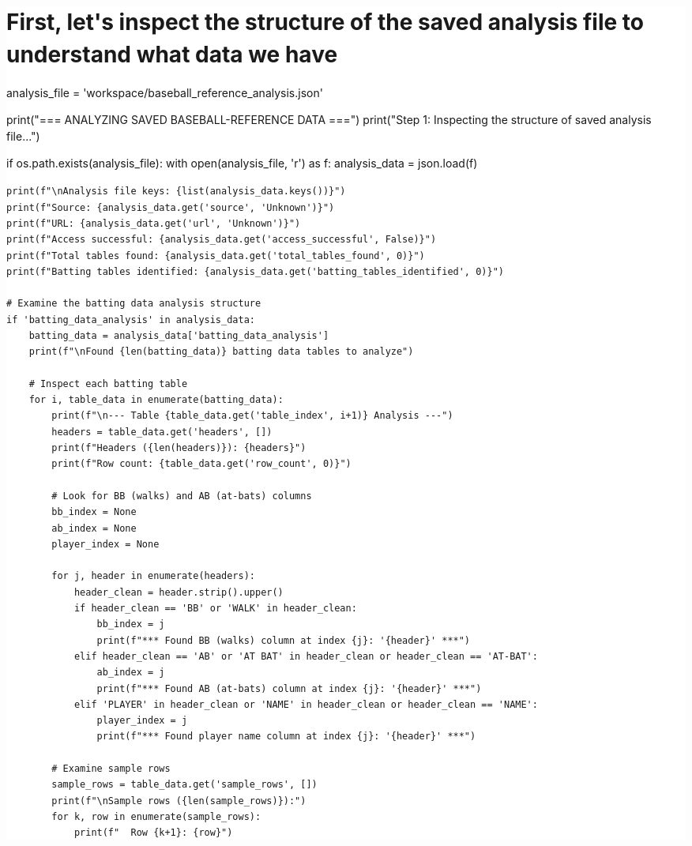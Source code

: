# First, let's inspect the structure of the saved analysis file to understand what data we have
analysis_file = 'workspace/baseball_reference_analysis.json'

print("=== ANALYZING SAVED BASEBALL-REFERENCE DATA ===")
print("Step 1: Inspecting the structure of saved analysis file...")

if os.path.exists(analysis_file):
    with open(analysis_file, 'r') as f:
        analysis_data = json.load(f)
    
    print(f"\nAnalysis file keys: {list(analysis_data.keys())}")
    print(f"Source: {analysis_data.get('source', 'Unknown')}")
    print(f"URL: {analysis_data.get('url', 'Unknown')}")
    print(f"Access successful: {analysis_data.get('access_successful', False)}")
    print(f"Total tables found: {analysis_data.get('total_tables_found', 0)}")
    print(f"Batting tables identified: {analysis_data.get('batting_tables_identified', 0)}")
    
    # Examine the batting data analysis structure
    if 'batting_data_analysis' in analysis_data:
        batting_data = analysis_data['batting_data_analysis']
        print(f"\nFound {len(batting_data)} batting data tables to analyze")
        
        # Inspect each batting table
        for i, table_data in enumerate(batting_data):
            print(f"\n--- Table {table_data.get('table_index', i+1)} Analysis ---")
            headers = table_data.get('headers', [])
            print(f"Headers ({len(headers)}): {headers}")
            print(f"Row count: {table_data.get('row_count', 0)}")
            
            # Look for BB (walks) and AB (at-bats) columns
            bb_index = None
            ab_index = None
            player_index = None
            
            for j, header in enumerate(headers):
                header_clean = header.strip().upper()
                if header_clean == 'BB' or 'WALK' in header_clean:
                    bb_index = j
                    print(f"*** Found BB (walks) column at index {j}: '{header}' ***")
                elif header_clean == 'AB' or 'AT BAT' in header_clean or header_clean == 'AT-BAT':
                    ab_index = j
                    print(f"*** Found AB (at-bats) column at index {j}: '{header}' ***")
                elif 'PLAYER' in header_clean or 'NAME' in header_clean or header_clean == 'NAME':
                    player_index = j
                    print(f"*** Found player name column at index {j}: '{header}' ***")
            
            # Examine sample rows
            sample_rows = table_data.get('sample_rows', [])
            print(f"\nSample rows ({len(sample_rows)}):")
            for k, row in enumerate(sample_rows):
                print(f"  Row {k+1}: {row}")
                